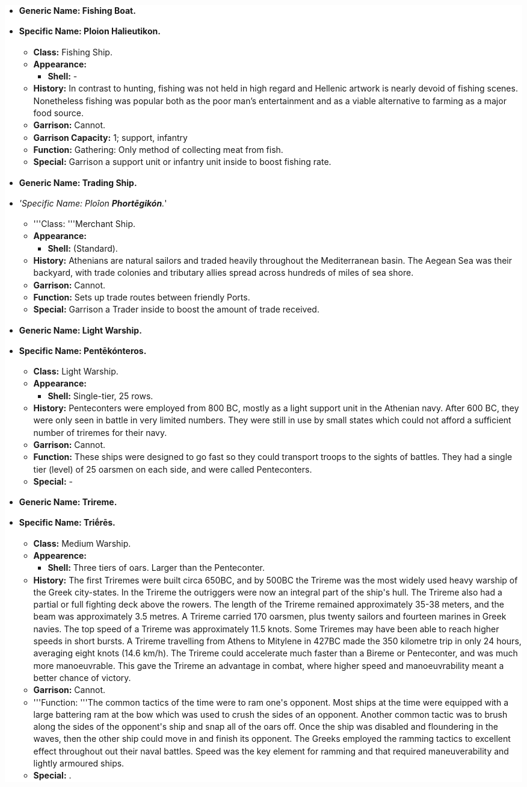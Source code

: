 * **Generic Name: Fishing Boat.**
* **Specific Name: Ploion Halieutikon.**
  * **Class:** Fishing Ship.
  * **Appearance:**
    * **Shell:** -
  * **History:** In contrast to hunting, fishing was not held in high regard and Hellenic artwork is nearly devoid of fishing scenes. Nonetheless fishing was popular both as the poor man’s entertainment and as a viable alternative to farming as a major food source.
  * **Garrison:** Cannot.
  * **Garrison Capacity:** 1; support, infantry
  * **Function:** Gathering: Only method of collecting meat from fish.
  * **Special:** Garrison a support unit or infantry unit inside to boost fishing rate.

* **Generic Name: Trading Ship.**
* *'Specific Name: Ploîon **Phortēgikón**.*'
  * '''Class: '''Merchant Ship.
  * **Appearance:**
    * **Shell:** (Standard).
  * **History:** Athenians are natural sailors and traded heavily throughout the Mediterranean basin. The Aegean Sea was their backyard, with trade colonies and tributary allies spread across hundreds of miles of sea shore.
  * **Garrison:** Cannot.
  * **Function:** Sets up trade routes between friendly Ports.
  * **Special:** Garrison a Trader inside to boost the amount of trade received.

* **Generic Name: Light Warship.**
* **Specific Name: Pentēkónteros.**
  * **Class:** Light Warship.
  * **Appearance:**
    * **Shell:** Single-tier, 25 rows.
  * **History:** Penteconters were employed from 800 BC, mostly as a light support unit in the Athenian navy. After 600 BC, they were only seen in battle in very limited numbers. They were still in use by small states which could not afford a sufficient number of triremes for their navy.
  * **Garrison:** Cannot.
  * **Function:** These ships were designed to go fast so they could transport troops to the sights of battles. They had a single tier (level) of 25 oarsmen on each side, and were called Penteconters.
  * **Special:** -

* **Generic Name: Trireme.**
* **Specific Name: Triḗrēs.**
  * **Class:** Medium Warship.
  * **Appearence:**
    * **Shell:** Three tiers of oars. Larger than the Penteconter.
  * **History:** The first Triremes were built circa 650BC, and by 500BC the Trireme was the most widely used heavy warship of the Greek city-states. In the Trireme the outriggers were now an integral part of the ship's hull. The Trireme also had a partial or full fighting deck above the rowers. The length of the Trireme remained approximately 35-38 meters, and the beam was approximately 3.5 metres. A Trireme carried 170 oarsmen, plus twenty sailors and fourteen marines in Greek navies. The top speed of a Trireme was approximately 11.5 knots. Some Triremes may have been able to reach higher speeds in short bursts. A Trireme travelling from Athens to Mitylene in 427BC made the 350 kilometre trip in only 24 hours, averaging eight knots (14.6 km/h). The Trireme could accelerate much faster than a Bireme or Penteconter, and was much more manoeuvrable. This gave the Trireme an advantage in combat, where higher speed and manoeuvrability meant a better chance of victory.
  * **Garrison:** Cannot.
  * '''Function: '''The common tactics of the time were to ram one's opponent. Most ships at the time were equipped with a large battering ram at the bow which was used to crush the sides of an opponent. Another common tactic was to brush along the sides of the opponent's ship and snap all of the oars off. Once the ship was disabled and floundering in the waves, then the other ship could move in and finish its opponent. The Greeks employed the ramming tactics to excellent effect throughout out their naval battles. Speed was the key element for ramming and that required maneuverability and lightly armoured ships.
  * **Special:** .
